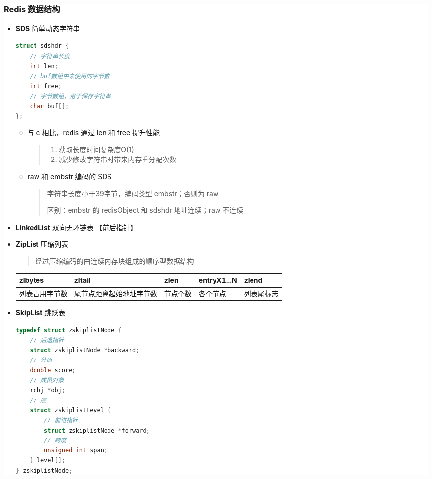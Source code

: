 ### Redis 数据结构

+ **SDS** 简单动态字符串

  ```c
  struct sdshdr {
      // 字符串长度 
      int len;
      // buf数组中未使用的字节数
      int free;
      // 字节数组，用于保存字符串
      char buf[];
  };
  ```

  + 与 c 相比，redis 通过 len 和 free 提升性能

    > 1. 获取长度时间复杂度O(1)
    > 2. 减少修改字符串时带来内存重分配次数

  + raw 和 embstr 编码的 SDS

    > 字符串长度小于39字节，编码类型 embstr；否则为 raw
    >
    > 区别：embstr 的 redisObject 和 sdshdr 地址连续；raw 不连续

+ **LinkedList** 双向无环链表 【前后指针】

+ **ZipList** 压缩列表

  > 经过压缩编码的由连续内存块组成的顺序型数据结构

  | zlbytes        | zltail                   | zlen     | entryX1...N | zlend      |
  | -------------- | ------------------------ | -------- | ----------- | ---------- |
  | 列表占用字节数 | 尾节点距离起始地址字节数 | 节点个数 | 各个节点    | 列表尾标志 |

+ **SkipList** 跳跃表

  ```c
  typedef struct zskiplistNode {
      // 后退指针
      struct zskiplistNode *backward;
      // 分值
      double score;
      // 成员对象
      robj *obj;
      // 层
      struct zskiplistLevel {
          // 前进指针
          struct zskiplistNode *forward;
          // 跨度
          unsigned int span;
      } level[];
  } zskiplistNode;
  ```
